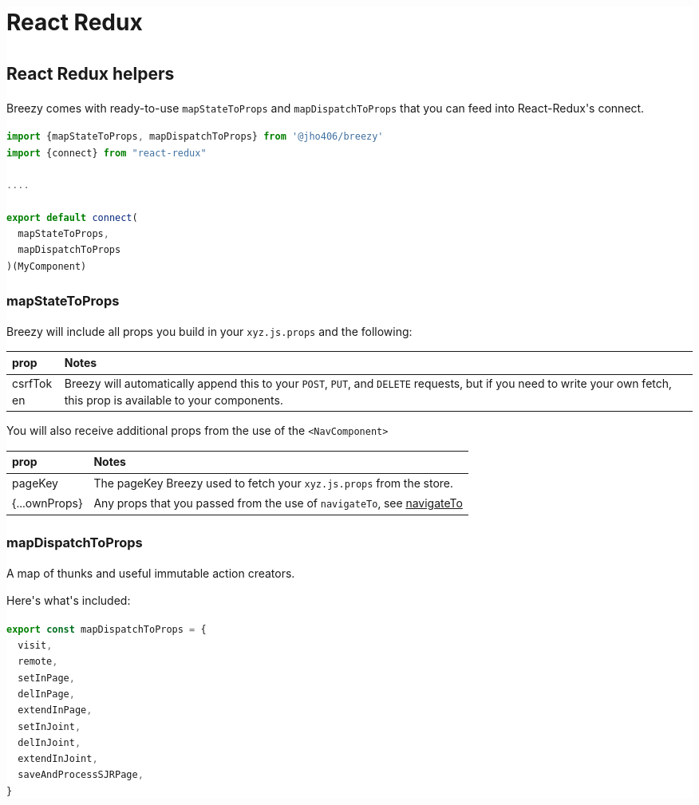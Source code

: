 # React Redux

## React Redux helpers

Breezy comes with ready-to-use `mapStateToProps` and `mapDispatchToProps` that you can feed into React-Redux's connect.

```javascript
import {mapStateToProps, mapDispatchToProps} from '@jho406/breezy'
import {connect} from "react-redux"

....

export default connect(
  mapStateToProps,
  mapDispatchToProps
)(MyComponent)
```

### mapStateToProps

Breezy will include all props you build in your `xyz.js.props` and the following:

| prop | Notes |
| :--- | :--- |
| csrfToken | Breezy will automatically append this to your `POST`, `PUT`, and `DELETE` requests, but if you need to write your own fetch, this prop is available to your components. |

You will also receive additional props from the use of the `<NavComponent>`

| prop | Notes |
| :--- | :--- |
| pageKey | The pageKey Breezy used to fetch your `xyz.js.props` from the store. |
| {...ownProps} | Any props that you passed from the use of `navigateTo`, see [navigateTo](react-redux.md#navigateto) |

### mapDispatchToProps

A map of thunks and useful immutable action creators.

Here's what's included:

```javascript
export const mapDispatchToProps = {
  visit,
  remote,
  setInPage,
  delInPage,
  extendInPage,
  setInJoint,
  delInJoint,
  extendInJoint,
  saveAndProcessSJRPage,
}
```
